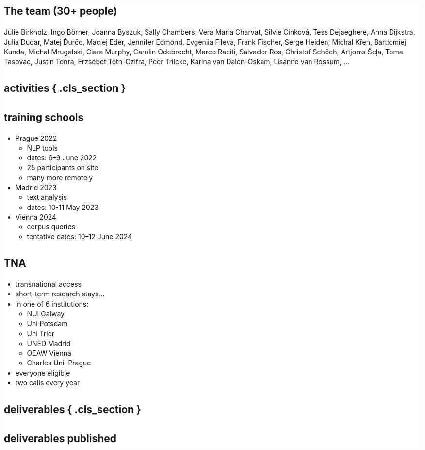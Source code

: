 
## The team (30+ people)

Julie Birkholz, Ingo Börner, Joanna Byszuk, Sally Chambers, Vera Maria Charvat, Silvie Cinková, Tess Dejaeghere, Anna Dijkstra, Julia Dudar, Matej Ďurčo, Maciej Eder, Jennifer Edmond, Evgeniia Fileva, Frank Fischer, Serge Heiden, Michal Křen, Bartłomiej Kunda, Michał Mrugalski, Ciara Murphy, Carolin Odebrecht, Marco Raciti, Salvador Ros, Christof Schöch, Artjoms Šeļa, Toma Tasovac, Justin Tonra, Erzsébet Tóth-Czifra, Peer Trilcke, Karina van Dalen-Oskam, Lisanne van Rossum, ...




## activities { .cls_section }


## training schools

* Prague 2022
    * NLP tools
    * dates: 6–9 June 2022
    * 25 participants on site
    * many more remotely
* Madrid 2023
    * text analysis
    * dates: 10-11 May 2023
* Vienna 2024
    * corpus queries
    * tentative dates: 10–12 June 2024



## TNA

* transnational access
* short-term research stays...
* in one of 6 institutions:
    * NUI Galway
    * Uni Potsdam
    * Uni Trier
    * UNED Madrid
    * OEAW Vienna
    * Charles Uni, Prague
* everyone eligible
* two calls every year




## deliverables { .cls_section }


## deliverables published
